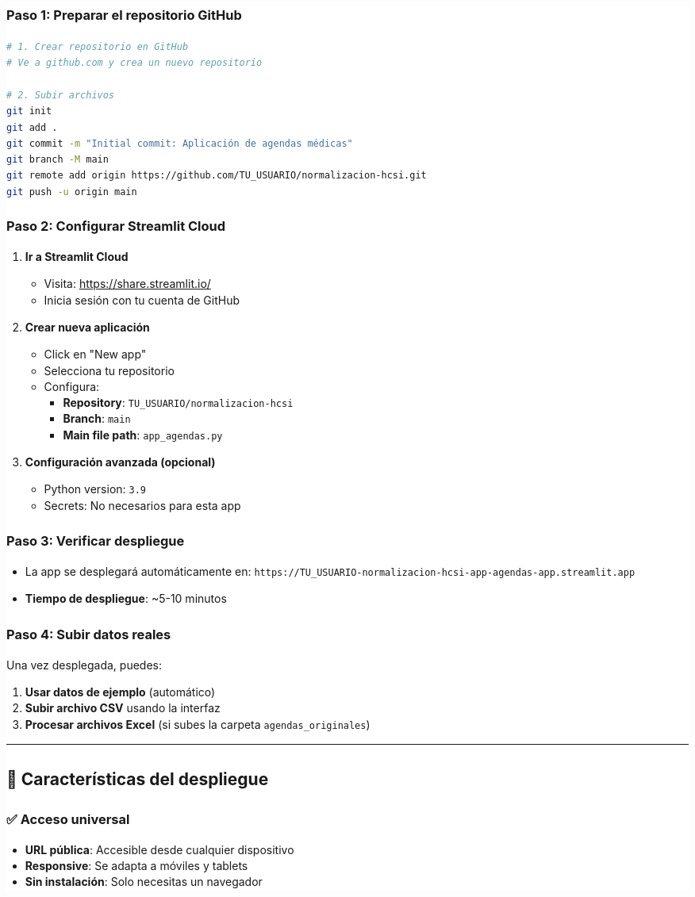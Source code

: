 ### Paso 1: Preparar el repositorio GitHub

```bash
# 1. Crear repositorio en GitHub
# Ve a github.com y crea un nuevo repositorio

# 2. Subir archivos
git init
git add .
git commit -m "Initial commit: Aplicación de agendas médicas"
git branch -M main
git remote add origin https://github.com/TU_USUARIO/normalizacion-hcsi.git
git push -u origin main
```

### Paso 2: Configurar Streamlit Cloud

1. **Ir a Streamlit Cloud**
   - Visita: https://share.streamlit.io/
   - Inicia sesión con tu cuenta de GitHub

2. **Crear nueva aplicación**
   - Click en "New app"
   - Selecciona tu repositorio
   - Configura:
     - **Repository**: `TU_USUARIO/normalizacion-hcsi`
     - **Branch**: `main`
     - **Main file path**: `app_agendas.py`

3. **Configuración avanzada (opcional)**
   - Python version: `3.9`
   - Secrets: No necesarios para esta app

### Paso 3: Verificar despliegue

- La app se desplegará automáticamente en: 
  `https://TU_USUARIO-normalizacion-hcsi-app-agendas-app.streamlit.app`

- **Tiempo de despliegue**: ~5-10 minutos

### Paso 4: Subir datos reales

Una vez desplegada, puedes:

1. **Usar datos de ejemplo** (automático)
2. **Subir archivo CSV** usando la interfaz
3. **Procesar archivos Excel** (si subes la carpeta `agendas_originales`)

---

## 📱 Características del despliegue

### ✅ Acceso universal
- **URL pública**: Accesible desde cualquier dispositivo
- **Responsive**: Se adapta a móviles y tablets
- **Sin instalación**: Solo necesitas un navegador
